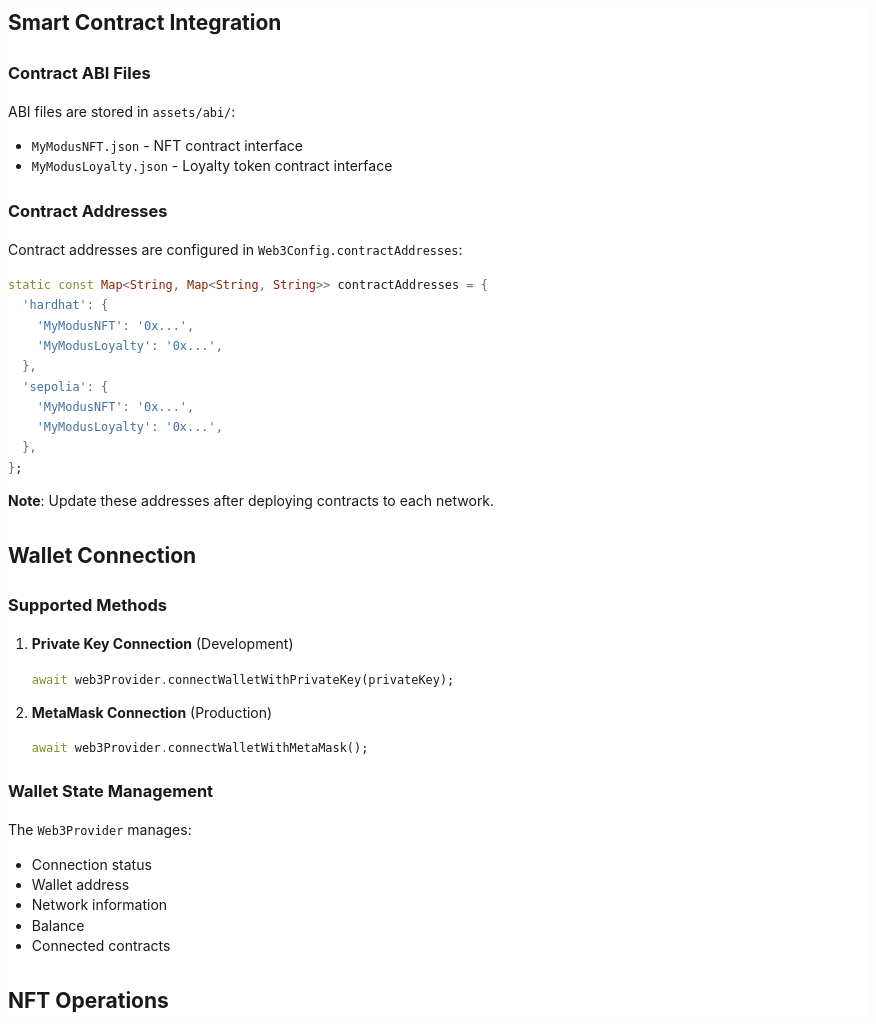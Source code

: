 ## Smart Contract Integration

### Contract ABI Files

ABI files are stored in `assets/abi/`:
- `MyModusNFT.json` - NFT contract interface
- `MyModusLoyalty.json` - Loyalty token contract interface

### Contract Addresses

Contract addresses are configured in `Web3Config.contractAddresses`:

```dart
static const Map<String, Map<String, String>> contractAddresses = {
  'hardhat': {
    'MyModusNFT': '0x...',
    'MyModusLoyalty': '0x...',
  },
  'sepolia': {
    'MyModusNFT': '0x...',
    'MyModusLoyalty': '0x...',
  },
};
```

**Note**: Update these addresses after deploying contracts to each network.

## Wallet Connection

### Supported Methods

1. **Private Key Connection** (Development)
   ```dart
   await web3Provider.connectWalletWithPrivateKey(privateKey);
   ```

2. **MetaMask Connection** (Production)
   ```dart
   await web3Provider.connectWalletWithMetaMask();
   ```

### Wallet State Management

The `Web3Provider` manages:
- Connection status
- Wallet address
- Network information
- Balance
- Connected contracts

## NFT Operations
